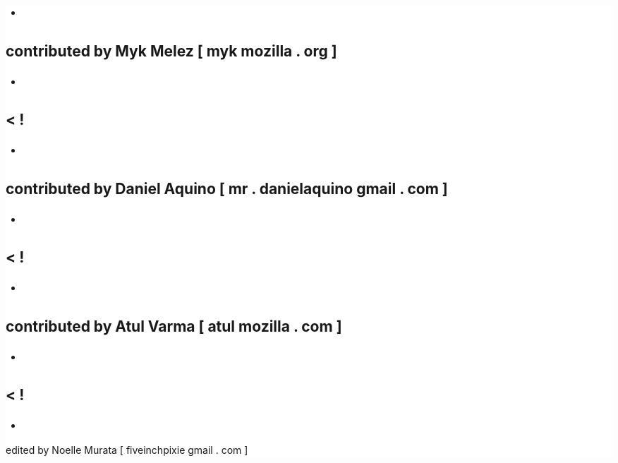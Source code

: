 -
contributed
by
Myk
Melez
[
myk
mozilla
.
org
]
-
-
>
<
!
-
-
contributed
by
Daniel
Aquino
[
mr
.
danielaquino
gmail
.
com
]
-
-
>
<
!
-
-
contributed
by
Atul
Varma
[
atul
mozilla
.
com
]
-
-
>
<
!
-
-
edited
by
Noelle
Murata
[
fiveinchpixie
gmail
.
com
]